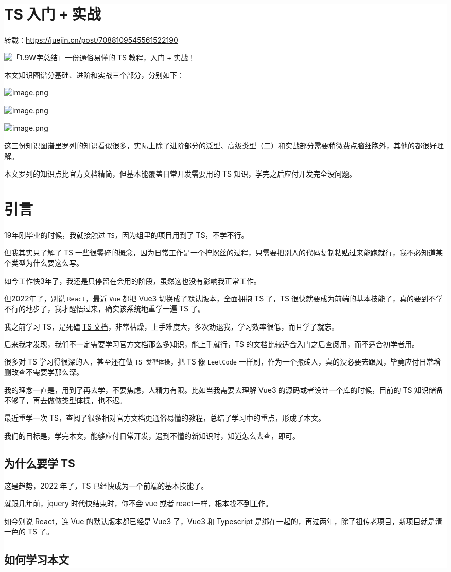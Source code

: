# TS 入门 + 实战

转载：https://juejin.cn/post/7088109545561522190

![「1.9W字总结」一份通俗易懂的 TS 教程，入门 + 实战！](https://p3-juejin.byteimg.com/tos-cn-i-k3u1fbpfcp/4e437adabb2c4295aa0b28ac6a2005f6~tplv-k3u1fbpfcp-zoom-crop-mark:3024:3024:3024:1702.awebp?)  



本文知识图谱分基础、进阶和实战三个部分，分别如下：

![image.png](https://p3-juejin.byteimg.com/tos-cn-i-k3u1fbpfcp/b9629ee352fc420aab80380dc2e9160f~tplv-k3u1fbpfcp-zoom-in-crop-mark:3024:0:0:0.awebp?)

![image.png](https://p6-juejin.byteimg.com/tos-cn-i-k3u1fbpfcp/0f6abbfe803e4cb5b77e84cbd6a31fd5~tplv-k3u1fbpfcp-zoom-in-crop-mark:3024:0:0:0.awebp?)

![image.png](https://p1-juejin.byteimg.com/tos-cn-i-k3u1fbpfcp/d3d8a863f5a84bf09d7b346991a8c4b0~tplv-k3u1fbpfcp-zoom-in-crop-mark:3024:0:0:0.awebp?)

这三份知识图谱里罗列的知识看似很多，实际上除了进阶部分的泛型、高级类型（二）和实战部分需要稍微费点脑细胞外，其他的都很好理解。

本文罗列的知识点比官方文档精简，但基本能覆盖日常开发需要用的 TS 知识，学完之后应付开发完全没问题。

# 引言

19年刚毕业的时候，我就接触过 `TS`，因为组里的项目用到了 TS，不学不行。

但我其实只了解了 TS 一些很零碎的概念，因为日常工作是一个拧螺丝的过程，只需要把别人的代码复制粘贴过来能跑就行，我不必知道某个类型为什么要这么写。

如今工作快3年了，我还是只停留在会用的阶段，虽然这也没有影响我正常工作。

但2022年了，别说 `React`，最近 `Vue` 都把 Vue3 切换成了默认版本，全面拥抱 TS 了，TS 很快就要成为前端的基本技能了，真的要到不学不行的地步了，我才醒悟过来，确实该系统地重学一遍 TS 了。

我之前学习 TS，是死磕 [TS 文档](https://link.juejin.cn?target=https%3A%2F%2Fwww.tslang.cn%2Fdocs%2Fhandbook%2Fbasic-types.html "https://www.tslang.cn/docs/handbook/basic-types.html")，非常枯燥，上手难度大，多次劝退我，学习效率很低，而且学了就忘。

后来我才发现，我们不一定需要学习官方文档那么多知识，能上手就行，TS 的文档比较适合入门之后查阅用，而不适合初学者用。

很多对 TS 学习得很深的人，甚至还在做 `TS 类型体操`，把 TS 像 `LeetCode` 一样刷，作为一个搬砖人，真的没必要去跟风，毕竟应付日常增删改查不需要学那么深。

我的理念一直是，用到了再去学，不要焦虑，人精力有限。比如当我需要去理解 Vue3 的源码或者设计一个库的时候，目前的 TS 知识储备不够了，再去做做类型体操，也不迟。

最近重学一次 TS，查阅了很多相对官方文档更通俗易懂的教程，总结了学习中的重点，形成了本文。

我们的目标是，学完本文，能够应付日常开发，遇到不懂的新知识时，知道怎么去查，即可。

## 为什么要学 TS

这是趋势，2022 年了，TS 已经快成为一个前端的基本技能了。

就跟几年前，jquery 时代快结束时，你不会 vue 或者 react一样，根本找不到工作。

如今别说 React，连 Vue 的默认版本都已经是 Vue3 了，Vue3 和 Typescript 是绑在一起的，再过两年，除了祖传老项目，新项目就是清一色的 TS 了。

## 如何学习本文
